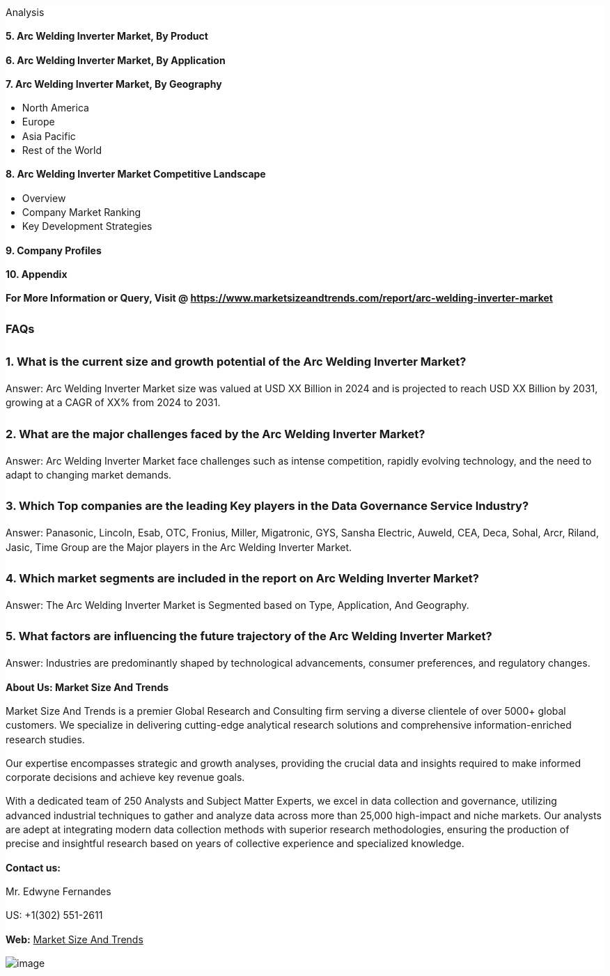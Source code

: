 Analysis</span></li></ul></div><div class="" data-test-id=""><p><strong><span class="">5. Arc Welding Inverter Market, By Product</span></strong></p></div><div class="" data-test-id=""><p><strong><span class="">6. Arc Welding Inverter Market, By Application</span></strong></p></div><div class="" data-test-id=""><p><strong><span class="">7. Arc Welding Inverter Market, By Geography</span></strong></p></div><div class="" data-test-id=""><ul><li><span class="">North America</span></li><li><span class="">Europe</span></li><li><span class="">Asia Pacific</span></li><li><span class="">Rest of the World</span></li></ul></div><div class="" data-test-id=""><p><strong><span class="">8. Arc Welding Inverter Market Competitive Landscape</span></strong></p></div><div class="" data-test-id=""><ul><li><span class="">Overview</span></li><li><span class="">Company Market Ranking</span></li><li><span class="">Key Development Strategies</span></li></ul></div><div class="" data-test-id=""><p><strong><span class="">9. Company Profiles</span></strong></p></div><div class="" data-test-id=""><p><strong><span class="">10. Appendix</span></strong></p></div><div class="" data-test-id=""><p><strong><span class="">For More Information or Query, Visit @ <a href="https://www.marketsizeandtrends.com/report/arc-welding-inverter-market" target="_blank">https://www.marketsizeandtrends.com/report/arc-welding-inverter-market</a></span></strong></p></div><div class="" data-test-id=""><div class="article-main__content" data-test-id="publishing-text-block"><h3><strong><span class="">FAQs</span></strong></h3></div><div class="article-main__content" data-test-id="publishing-text-block"><h3><span class="">1. What is the current size and growth potential of the Arc Welding Inverter Market?</span></h3></div><div class="article-main__content" data-test-id="publishing-text-block"><p><span class="font-[700]">Answer</span><span class="">: Arc Welding Inverter Market size was valued at USD XX Billion in 2024 and is projected to reach USD XX Billion by 2031, growing at a CAGR of XX% from 2024 to 2031.</span></p></div><div class="article-main__content" data-test-id="publishing-text-block"><h3><span class="">2. What are the major challenges faced by the Arc Welding Inverter Market?</span></h3></div><div class="article-main__content" data-test-id="publishing-text-block"><p><span class="font-[700]">Answer</span><span class="">: Arc Welding Inverter Market face challenges such as intense competition, rapidly evolving technology, and the need to adapt to changing market demands.</span></p></div><div class="article-main__content" data-test-id="publishing-text-block"><h3><span class="">3. Which Top companies are the leading Key players in the Data Governance Service Industry?</span></h3></div><div class="article-main__content" data-test-id="publishing-text-block"><p><span class="font-[700]">Answer</span><span class="">: Panasonic, Lincoln, Esab, OTC, Fronius, Miller, Migatronic, GYS, Sansha Electric, Auweld, CEA, Deca, Sohal, Arcr, Riland, Jasic, Time Group are the Major players in the Arc Welding Inverter Market.</span></p></div><div class="article-main__content" data-test-id="publishing-text-block"><h3><span class="">4. Which market segments are included in the report on Arc Welding Inverter Market?</span></h3></div><div class="article-main__content" data-test-id="publishing-text-block"><p><span class="font-[700]">Answer</span><span class="">: The Arc Welding Inverter Market is Segmented based on Type, Application, And Geography.</span></p></div><div class="article-main__content" data-test-id="publishing-text-block"><h3><span class="">5. What factors are influencing the future trajectory of the Arc Welding Inverter Market?</span></h3></div><div class="article-main__content" data-test-id="publishing-text-block"><p><span class="font-[700]">Answer:</span><span class="">&nbsp;Industries are predominantly shaped by technological advancements, consumer preferences, and regulatory changes.</span></p></div><p><strong><span class="">About Us: Market Size And Trends</span></strong></p></div><div class="" data-test-id=""><p><span class="">Market Size And Trends is a premier Global Research and Consulting firm serving a diverse clientele of over 5000+ global customers. We specialize in delivering cutting-edge analytical research solutions and comprehensive information-enriched research studies.</span></p></div><div class="" data-test-id=""><p><span class="">Our expertise encompasses strategic and growth analyses, providing the crucial data and insights required to make informed corporate decisions and achieve key revenue goals.</span></p></div><div class="" data-test-id=""><p><span class="">With a dedicated team of 250 Analysts and Subject Matter Experts, we excel in data collection and governance, utilizing advanced industrial techniques to gather and analyze data across more than 25,000 high-impact and niche markets. Our analysts are adept at integrating modern data collection methods with superior research methodologies, ensuring the production of precise and insightful research based on years of collective experience and specialized knowledge.</span></p></div><div class="" data-test-id=""><p><strong><span class="">Contact us:</span></strong></p></div><div class="" data-test-id=""><p><span class="">Mr. Edwyne Fernandes</span></p></div><div class="" data-test-id=""><p><span class="">US: +1(302) 551-2611<br /></span></p><p><span class=""><strong>Web:</strong> <a href="https://www.marketsizeandtrends.com/" target="_blank">Market Size And Trends</a></span></p></div>
![image](https://github.com/user-attachments/assets/c717e06c-3444-4643-8568-db786a27faad)
